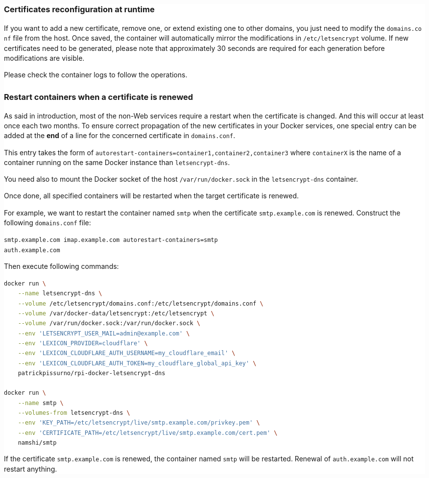 ### Certificates reconfiguration at runtime

If you want to add a new certificate, remove one, or extend existing one to other domains, you just need to modify the `domains.conf` file from the host. Once saved, the container will automatically mirror the modifications in `/etc/letsencrypt` volume. If new certificates need to be generated, please note that approximately 30 seconds are required for each generation before modifications are visible.

Please check the container logs to follow the operations.

### Restart containers when a certificate is renewed

As said in introduction, most of the non-Web services require a restart when the certificate is changed. And this will occur at least once each two months. To ensure correct propagation of the new certificates in your Docker services, one special entry can be added at the **end** of a line for the concerned certificate in `domains.conf`.

This entry takes the form of `autorestart-containers=container1,container2,container3` where `containerX` is the name of a container running on the same Docker instance than `letsencrypt-dns`.

You need also to mount the Docker socket of the host `/var/run/docker.sock` in the `letsencrypt-dns` container.

Once done, all specified containers will be restarted when the target certificate is renewed.

For example, we want to restart the container named `smtp` when the certificate `smtp.example.com` is renewed. Construct the following `domains.conf` file:

```
smtp.example.com imap.example.com autorestart-containers=smtp
auth.example.com
```

Then execute following commands:

```bash
docker run \
	--name letsencrypt-dns \
	--volume /etc/letsencrypt/domains.conf:/etc/letsencrypt/domains.conf \
	--volume /var/docker-data/letsencrypt:/etc/letsencrypt \
	--volume /var/run/docker.sock:/var/run/docker.sock \
	--env 'LETSENCRYPT_USER_MAIL=admin@example.com' \
	--env 'LEXICON_PROVIDER=cloudflare' \
	--env 'LEXICON_CLOUDFLARE_AUTH_USERNAME=my_cloudflare_email' \
	--env 'LEXICON_CLOUDFLARE_AUTH_TOKEN=my_cloudflare_global_api_key' \
	patrickpissurno/rpi-docker-letsencrypt-dns

docker run \
	--name smtp \
	--volumes-from letsencrypt-dns \
	--env 'KEY_PATH=/etc/letsencrypt/live/smtp.example.com/privkey.pem' \
	--env 'CERTIFICATE_PATH=/etc/letsencrypt/live/smtp.example.com/cert.pem' \
	namshi/smtp
```

If the certificate `smtp.example.com` is renewed, the container named `smtp` will be restarted. Renewal of `auth.example.com` will not restart anything.
